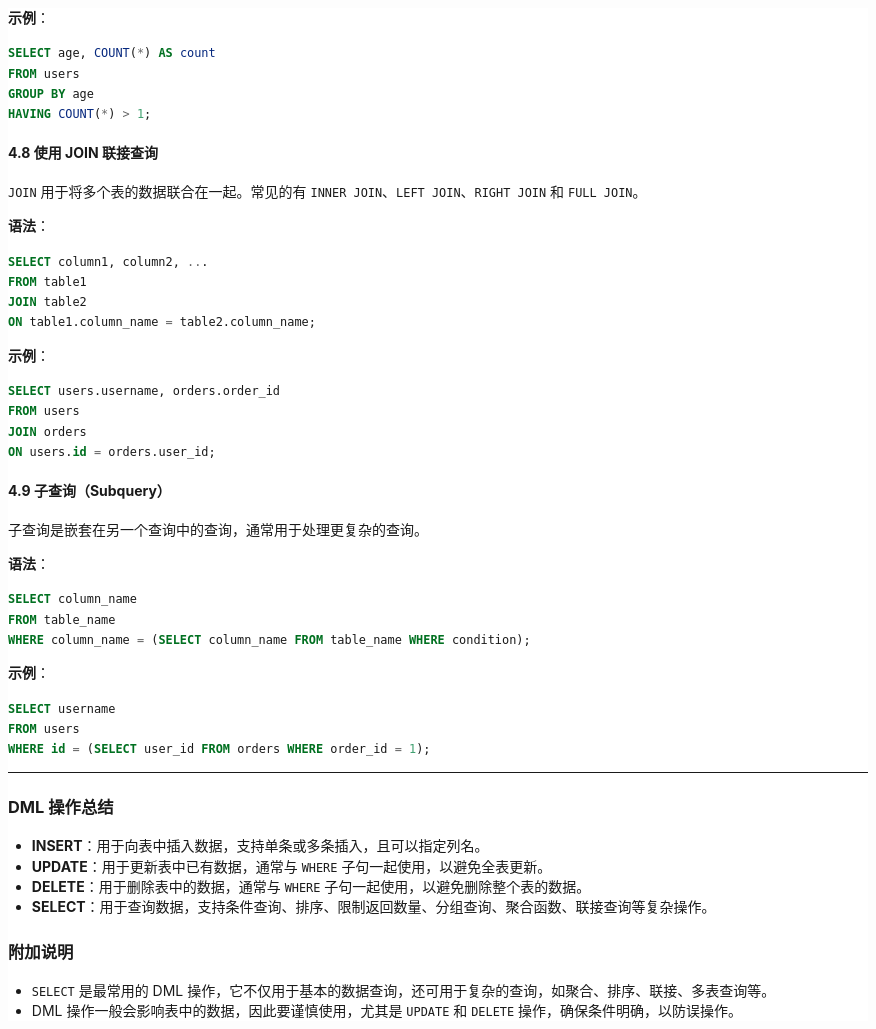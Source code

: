**示例**：

```sql
SELECT age, COUNT(*) AS count
FROM users
GROUP BY age
HAVING COUNT(*) > 1;
```

#### **4.8 使用 JOIN 联接查询**

`JOIN` 用于将多个表的数据联合在一起。常见的有 `INNER JOIN`、`LEFT JOIN`、`RIGHT JOIN` 和 `FULL JOIN`。

**语法**：

```sql
SELECT column1, column2, ...
FROM table1
JOIN table2
ON table1.column_name = table2.column_name;
```

**示例**：

```sql
SELECT users.username, orders.order_id
FROM users
JOIN orders
ON users.id = orders.user_id;
```

#### **4.9 子查询（Subquery）**

子查询是嵌套在另一个查询中的查询，通常用于处理更复杂的查询。

**语法**：

```sql
SELECT column_name
FROM table_name
WHERE column_name = (SELECT column_name FROM table_name WHERE condition);
```

**示例**：

```sql
SELECT username
FROM users
WHERE id = (SELECT user_id FROM orders WHERE order_id = 1);
```

---

### **DML 操作总结**

- **INSERT**：用于向表中插入数据，支持单条或多条插入，且可以指定列名。
- **UPDATE**：用于更新表中已有数据，通常与 `WHERE` 子句一起使用，以避免全表更新。
- **DELETE**：用于删除表中的数据，通常与 `WHERE` 子句一起使用，以避免删除整个表的数据。
- **SELECT**：用于查询数据，支持条件查询、排序、限制返回数量、分组查询、聚合函数、联接查询等复杂操作。

### **附加说明**

- `SELECT` 是最常用的 DML 操作，它不仅用于基本的数据查询，还可用于复杂的查询，如聚合、排序、联接、多表查询等。
- DML 操作一般会影响表中的数据，因此要谨慎使用，尤其是 `UPDATE` 和 `DELETE` 操作，确保条件明确，以防误操作。
